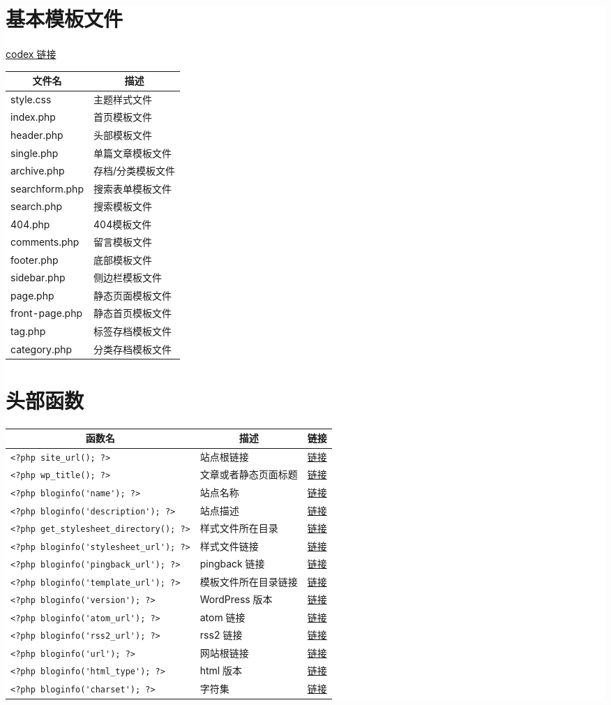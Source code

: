 # 基本模板文件

[codex 链接](http://codex.wordpress.org/Theme_Development)

| 文件名 | 描述 |
| ------ | ---- |
| style.css | 主题样式文件 |
| index.php | 首页模板文件 |
| header.php | 头部模板文件 |
| single.php | 单篇文章模板文件 |
| archive.php | 存档/分类模板文件 |
| searchform.php | 搜索表单模板文件 |
| search.php | 搜索模板文件 |
| 404.php | 404模板文件 |
| comments.php | 留言模板文件 |
| footer.php | 底部模板文件 |
| sidebar.php | 侧边栏模板文件 |
| page.php | 静态页面模板文件 |
| front-page.php | 静态首页模板文件 |
| tag.php | 标签存档模板文件 |
| category.php | 分类存档模板文件 |

# 头部函数

| 函数名 | 描述 | 链接 |
| ------ | ---- | ---- |
| `<?php site_url(); ?>` | 站点根链接 | [链接](https://codex.wordpress.org/Function_Reference/site_url) |
| `<?php wp_title(); ?>` | 文章或者静态页面标题 | [链接](https://codex.wordpress.org/Function_Reference/wp_title) |
| `<?php bloginfo('name'); ?>` | 站点名称 | [链接](https://codex.wordpress.org/Function_Reference/bloginfo) |
| `<?php bloginfo('description'); ?>` | 站点描述 | [链接](https://codex.wordpress.org/Function_Reference/bloginfo) |
| `<?php get_stylesheet_directory(); ?>` | 样式文件所在目录 | [链接](https://codex.wordpress.org/Function_Reference/get_stylesheet_directory) |
| `<?php bloginfo('stylesheet_url'); ?>` | 样式文件链接 | [链接](https://codex.wordpress.org/Function_Reference/bloginfo) |
| `<?php bloginfo('pingback_url'); ?>` | pingback 链接 | [链接](https://codex.wordpress.org/Function_Reference/bloginfo) |
| `<?php bloginfo('template_url'); ?>` | 模板文件所在目录链接 | [链接](https://codex.wordpress.org/Function_Reference/bloginfo) |
| `<?php bloginfo('version'); ?>` | WordPress 版本 | [链接](https://codex.wordpress.org/Function_Reference/bloginfo) |
| `<?php bloginfo('atom_url'); ?>` | atom 链接 | [链接](https://codex.wordpress.org/Function_Reference/bloginfo) |
| `<?php bloginfo('rss2_url'); ?>` | rss2 链接 | [链接](https://codex.wordpress.org/Function_Reference/bloginfo) |
| `<?php bloginfo('url'); ?>` | 网站根链接 | [链接](https://codex.wordpress.org/Function_Reference/bloginfo) |
| `<?php bloginfo('html_type'); ?>` | html 版本 | [链接](https://codex.wordpress.org/Function_Reference/bloginfo) |
| `<?php bloginfo('charset'); ?>` | 字符集 | [链接](https://codex.wordpress.org/Function_Reference/bloginfo) |
